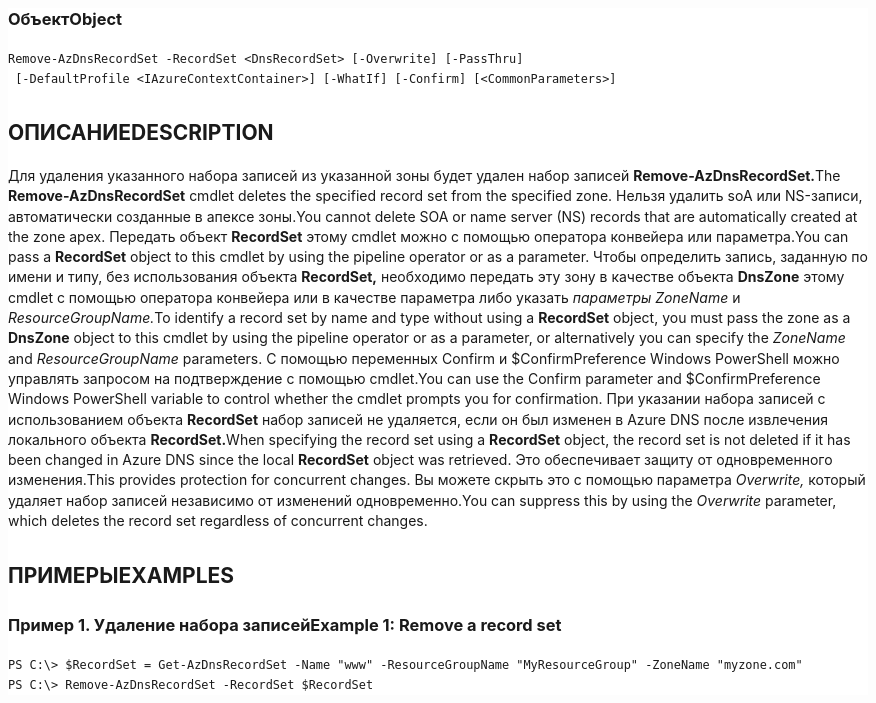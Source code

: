 ### <span data-ttu-id="295cc-107">Объект</span><span class="sxs-lookup"><span data-stu-id="295cc-107">Object</span></span>
```
Remove-AzDnsRecordSet -RecordSet <DnsRecordSet> [-Overwrite] [-PassThru]
 [-DefaultProfile <IAzureContextContainer>] [-WhatIf] [-Confirm] [<CommonParameters>]
```

## <span data-ttu-id="295cc-108">ОПИСАНИЕ</span><span class="sxs-lookup"><span data-stu-id="295cc-108">DESCRIPTION</span></span>
<span data-ttu-id="295cc-109">Для удаления указанного набора записей из указанной зоны будет удален набор записей **Remove-AzDnsRecordSet.**</span><span class="sxs-lookup"><span data-stu-id="295cc-109">The **Remove-AzDnsRecordSet** cmdlet deletes the specified record set from the specified zone.</span></span>
<span data-ttu-id="295cc-110">Нельзя удалить soA или NS-записи, автоматически созданные в апексе зоны.</span><span class="sxs-lookup"><span data-stu-id="295cc-110">You cannot delete SOA or name server (NS) records that are automatically created at the zone apex.</span></span>
<span data-ttu-id="295cc-111">Передать объект **RecordSet** этому cmdlet можно с помощью оператора конвейера или параметра.</span><span class="sxs-lookup"><span data-stu-id="295cc-111">You can pass a **RecordSet** object to this cmdlet by using the pipeline operator or as a parameter.</span></span>
<span data-ttu-id="295cc-112">Чтобы определить запись, заданную по имени и типу, без использования объекта **RecordSet,** необходимо передать эту зону в качестве объекта **DnsZone** этому cmdlet с помощью оператора конвейера или в качестве параметра либо указать *параметры ZoneName* и *ResourceGroupName.*</span><span class="sxs-lookup"><span data-stu-id="295cc-112">To identify a record set by name and type without using a **RecordSet** object, you must pass the zone as a **DnsZone** object to this cmdlet by using the pipeline operator or as a parameter, or alternatively you can specify the *ZoneName* and *ResourceGroupName* parameters.</span></span>
<span data-ttu-id="295cc-113">С помощью переменных Confirm и $ConfirmPreference Windows PowerShell можно управлять запросом на подтверждение с помощью cmdlet.</span><span class="sxs-lookup"><span data-stu-id="295cc-113">You can use the Confirm parameter and $ConfirmPreference Windows PowerShell variable to control whether the cmdlet prompts you for confirmation.</span></span>
<span data-ttu-id="295cc-114">При указании набора записей с использованием объекта **RecordSet** набор записей не удаляется, если он был изменен в Azure DNS после извлечения локального объекта **RecordSet.**</span><span class="sxs-lookup"><span data-stu-id="295cc-114">When specifying the record set using a **RecordSet** object, the record set is not deleted if it has been changed in Azure DNS since the local **RecordSet** object was retrieved.</span></span>
<span data-ttu-id="295cc-115">Это обеспечивает защиту от одновременного изменения.</span><span class="sxs-lookup"><span data-stu-id="295cc-115">This provides protection for concurrent changes.</span></span>
<span data-ttu-id="295cc-116">Вы можете скрыть это с помощью параметра *Overwrite,* который удаляет набор записей независимо от изменений одновременно.</span><span class="sxs-lookup"><span data-stu-id="295cc-116">You can suppress this by using the *Overwrite* parameter, which deletes the record set regardless of concurrent changes.</span></span>

## <span data-ttu-id="295cc-117">ПРИМЕРЫ</span><span class="sxs-lookup"><span data-stu-id="295cc-117">EXAMPLES</span></span>

### <span data-ttu-id="295cc-118">Пример 1. Удаление набора записей</span><span class="sxs-lookup"><span data-stu-id="295cc-118">Example 1: Remove a record set</span></span>
```
PS C:\> $RecordSet = Get-AzDnsRecordSet -Name "www" -ResourceGroupName "MyResourceGroup" -ZoneName "myzone.com"
PS C:\> Remove-AzDnsRecordSet -RecordSet $RecordSet
```
